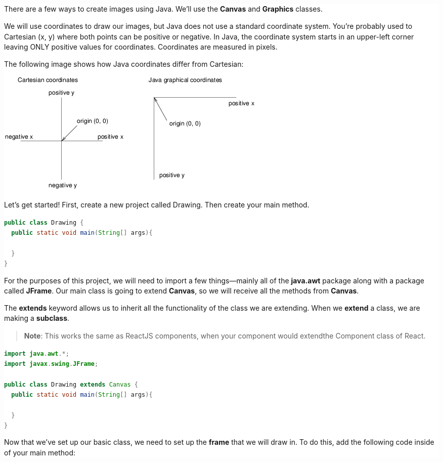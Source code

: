 There are a few ways to create images using Java. We’ll use the **Canvas** and **Graphics** classes. 

We will use coordinates to draw our images, but Java does not use a standard coordinate system. You’re probably used to Cartesian (x, y) where both points can be positive or negative. In Java, the coordinate system starts in an upper-left corner leaving ONLY positive values for coordinates. Coordinates are measured in pixels.

The following image shows how Java coordinates differ from Cartesian:

![image alt text](Images/image_1.png)

Let’s get started! First, create a new project called Drawing. Then create your main method. 

```java
public class Drawing {
  public static void main(String[] args){

  }
}
```

For the purposes of this project, we will need to import a few things—mainly all of the **java.awt** package along with a package called **JFrame**. Our main class is going to extend **Canvas**, so we will receive all the methods from **Canvas**.

The **extends** keyword allows us to inherit all the functionality of the class we are extending. When we **extend** a class, we are making a **subclass**. 

> **Note**: This works the same as ReactJS components, when your component would extendthe Component class of React.

```java
import java.awt.*;
import javax.swing.JFrame;

public class Drawing extends Canvas {
  public static void main(String[] args){

  }
}
```

Now that we’ve set up our basic class, we need to set up the **frame** that we will draw in. To do this, add the following code inside of your main method:
